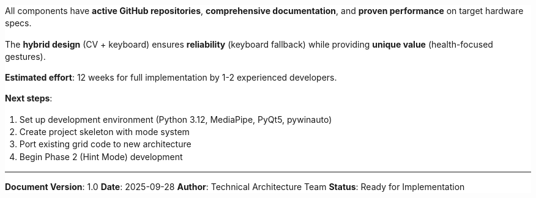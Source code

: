 All components have **active GitHub repositories**, **comprehensive documentation**, and **proven performance** on target hardware specs.

The **hybrid design** (CV + keyboard) ensures **reliability** (keyboard fallback) while providing **unique value** (health-focused gestures).

**Estimated effort**: 12 weeks for full implementation by 1-2 experienced developers.

**Next steps**:
1. Set up development environment (Python 3.12, MediaPipe, PyQt5, pywinauto)
2. Create project skeleton with mode system
3. Port existing grid code to new architecture
4. Begin Phase 2 (Hint Mode) development

---

**Document Version**: 1.0
**Date**: 2025-09-28
**Author**: Technical Architecture Team
**Status**: Ready for Implementation
